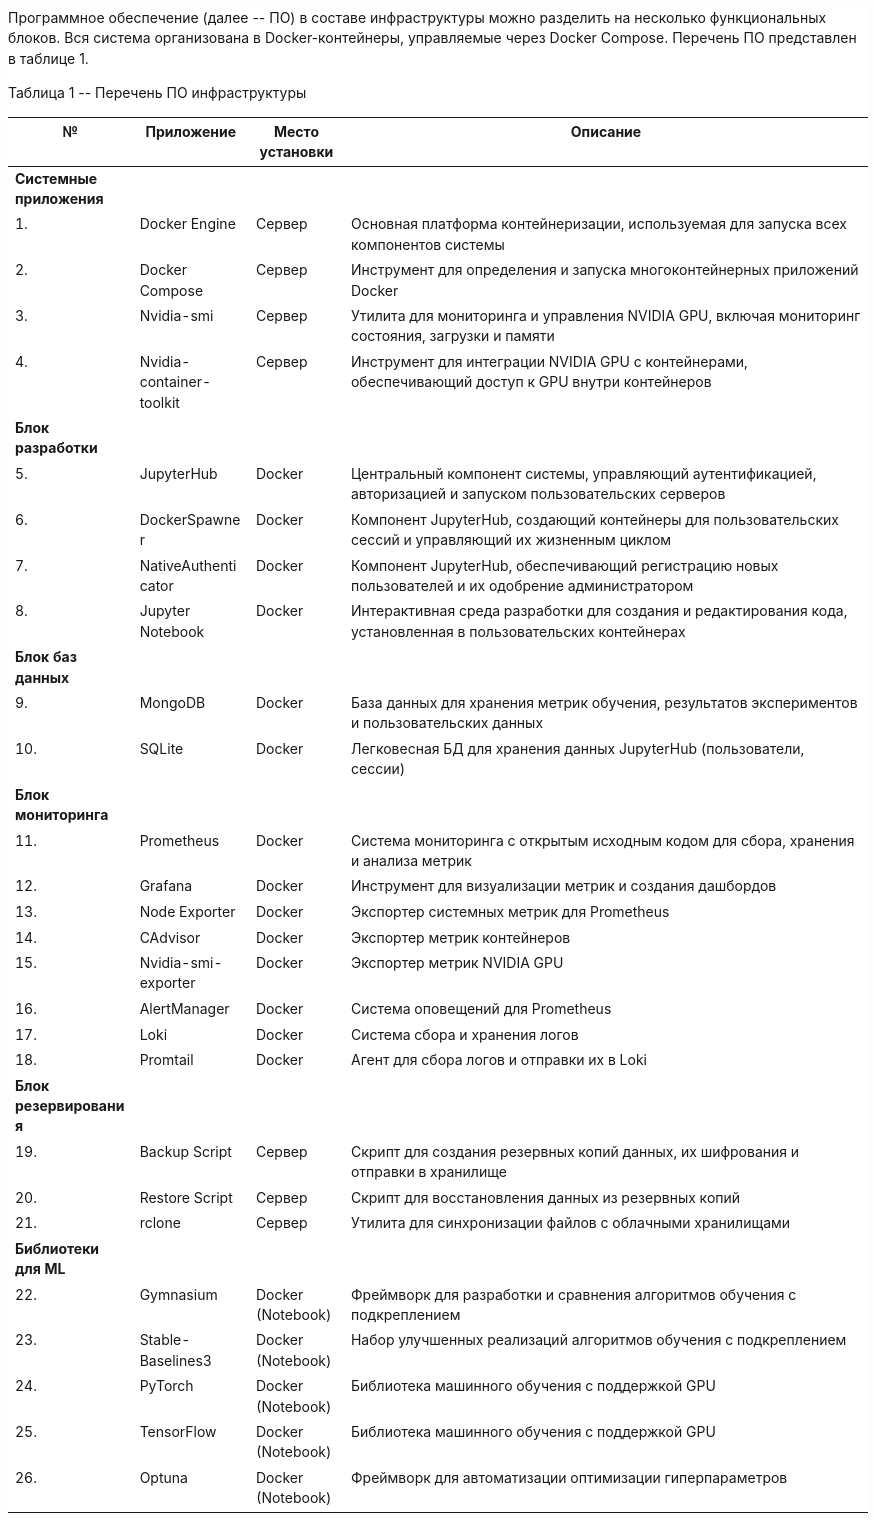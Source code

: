 Программное обеспечение (далее -- ПО) в составе инфраструктуры можно разделить на несколько функциональных блоков. Вся система организована в Docker-контейнеры, управляемые через Docker Compose. Перечень ПО представлен в таблице 1.

Таблица 1 -- Перечень ПО инфраструктуры

| **№** | **Приложение** | **Место установки** | **Описание** |
|-------|----------------|---------------------|--------------|
| **Системные приложения** |  |  |  |
| 1. | Docker Engine | Сервер | Основная платформа контейнеризации, используемая для запуска всех компонентов системы |
| 2. | Docker Compose | Сервер | Инструмент для определения и запуска многоконтейнерных приложений Docker |
| 3. | Nvidia-smi | Сервер | Утилита для мониторинга и управления NVIDIA GPU, включая мониторинг состояния, загрузки и памяти |
| 4. | Nvidia-container-toolkit | Сервер | Инструмент для интеграции NVIDIA GPU с контейнерами, обеспечивающий доступ к GPU внутри контейнеров |
| **Блок разработки** |  |  |  |
| 5. | JupyterHub | Docker | Центральный компонент системы, управляющий аутентификацией, авторизацией и запуском пользовательских серверов |
| 6. | DockerSpawner | Docker | Компонент JupyterHub, создающий контейнеры для пользовательских сессий и управляющий их жизненным циклом |
| 7. | NativeAuthenticator | Docker | Компонент JupyterHub, обеспечивающий регистрацию новых пользователей и их одобрение администратором |
| 8. | Jupyter Notebook | Docker | Интерактивная среда разработки для создания и редактирования кода, установленная в пользовательских контейнерах |
| **Блок баз данных** |  |  |  |
| 9. | MongoDB | Docker | База данных для хранения метрик обучения, результатов экспериментов и пользовательских данных |
| 10. | SQLite | Docker | Легковесная БД для хранения данных JupyterHub (пользователи, сессии) |
| **Блок мониторинга** |  |  |  |
| 11. | Prometheus | Docker | Система мониторинга с открытым исходным кодом для сбора, хранения и анализа метрик |
| 12. | Grafana | Docker | Инструмент для визуализации метрик и создания дашбордов |
| 13. | Node Exporter | Docker | Экспортер системных метрик для Prometheus |
| 14. | CAdvisor | Docker | Экспортер метрик контейнеров |
| 15. | Nvidia-smi-exporter | Docker | Экспортер метрик NVIDIA GPU |
| 16. | AlertManager | Docker | Система оповещений для Prometheus |
| 17. | Loki | Docker | Система сбора и хранения логов |
| 18. | Promtail | Docker | Агент для сбора логов и отправки их в Loki |
| **Блок резервирования** |  |  |  |
| 19. | Backup Script | Сервер | Скрипт для создания резервных копий данных, их шифрования и отправки в хранилище |
| 20. | Restore Script | Сервер | Скрипт для восстановления данных из резервных копий |
| 21. | rclone | Сервер | Утилита для синхронизации файлов с облачными хранилищами |
| **Библиотеки для ML** |  |  |  |
| 22. | Gymnasium | Docker (Notebook) | Фреймворк для разработки и сравнения алгоритмов обучения с подкреплением |
| 23. | Stable-Baselines3 | Docker (Notebook) | Набор улучшенных реализаций алгоритмов обучения с подкреплением |
| 24. | PyTorch | Docker (Notebook) | Библиотека машинного обучения с поддержкой GPU |
| 25. | TensorFlow | Docker (Notebook) | Библиотека машинного обучения с поддержкой GPU |
| 26. | Optuna | Docker (Notebook) | Фреймворк для автоматизации оптимизации гиперпараметров |
